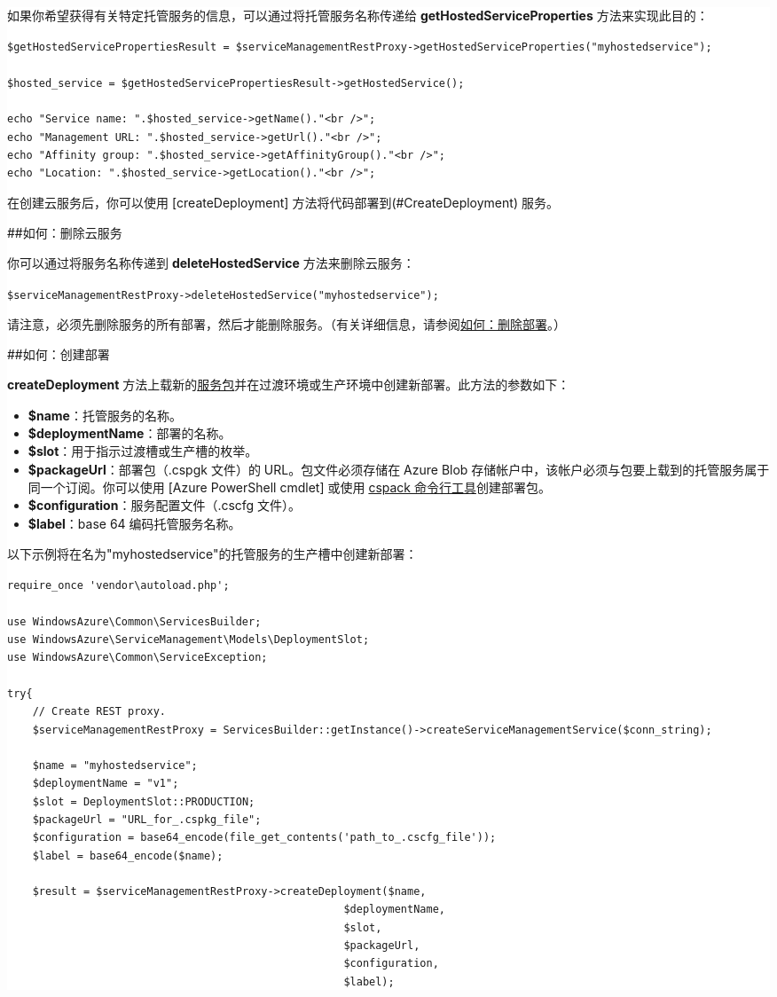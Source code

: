 如果你希望获得有关特定托管服务的信息，可以通过将托管服务名称传递给 **getHostedServiceProperties** 方法来实现此目的：

	$getHostedServicePropertiesResult = $serviceManagementRestProxy->getHostedServiceProperties("myhostedservice");
		
	$hosted_service = $getHostedServicePropertiesResult->getHostedService();
		
	echo "Service name: ".$hosted_service->getName()."<br />";
	echo "Management URL: ".$hosted_service->getUrl()."<br />";
	echo "Affinity group: ".$hosted_service->getAffinityGroup()."<br />";
	echo "Location: ".$hosted_service->getLocation()."<br />";

在创建云服务后，你可以使用 [createDeployment] 方法将代码部署到(#CreateDeployment) 服务。

##<a id="DeleteCloudService"></a>如何：删除云服务

你可以通过将服务名称传递到 **deleteHostedService** 方法来删除云服务：

	$serviceManagementRestProxy->deleteHostedService("myhostedservice");

请注意，必须先删除服务的所有部署，然后才能删除服务。（有关详细信息，请参阅[如何：删除部署](#DeleteDeployment)。）

##<a id="CreateDeployment"></a>如何：创建部署

**createDeployment** 方法上载新的[服务包]并在过渡环境或生产环境中创建新部署。此方法的参数如下：

* **$name**：托管服务的名称。
* **$deploymentName**：部署的名称。
* **$slot**：用于指示过渡槽或生产槽的枚举。
* **$packageUrl**：部署包（.cspgk 文件）的 URL。包文件必须存储在 Azure Blob 存储帐户中，该帐户必须与包要上载到的托管服务属于同一个订阅。你可以使用 [Azure PowerShell cmdlet] 或使用 [cspack 命令行工具]创建部署包。
* **$configuration**：服务配置文件（.cscfg 文件）。
* **$label**：base 64 编码托管服务名称。

以下示例将在名为"myhostedservice"的托管服务的生产槽中创建新部署：


	require_once 'vendor\autoload.php';

	use WindowsAzure\Common\ServicesBuilder;
	use WindowsAzure\ServiceManagement\Models\DeploymentSlot;
	use WindowsAzure\Common\ServiceException;

	try{
		// Create REST proxy.
		$serviceManagementRestProxy = ServicesBuilder::getInstance()->createServiceManagementService($conn_string);
		
        $name = "myhostedservice";
		$deploymentName = "v1";
        $slot = DeploymentSlot::PRODUCTION;
		$packageUrl = "URL_for_.cspkg_file";
		$configuration = base64_encode(file_get_contents('path_to_.cscfg_file'));
		$label = base64_encode($name);

        $result = $serviceManagementRestProxy->createDeployment($name,
														 $deploymentName,
														 $slot,
														 $packageUrl,
														 $configuration,
														 $label);
		

[ServiceManagementRestProxy]: https://github.com/WindowsAzure/azure-sdk-for-php/blob/master/WindowsAzure/ServiceManagement/ServiceManagementRestProxy.php
[management-portal]: https://manage.windowsazure.cn/
[svc-mgmt-rest-api]: http://msdn.microsoft.com/zh-cn/library/windowsazure/ee460799.aspx
[win-azure-account]: /pricing/1rmb-trial/
[storage-account]: /zh-cn/documentation/articles/storage-create-storage-account/
[download-SDK-PHP]: /zh-cn/documentation/articles/php-download-sdk/
[command-line-tools]: /zh-cn/documentation/articles/command-line-tools/
[Composer]: http://getcomposer.org/
[ServiceManagementSettings]: https://github.com/WindowsAzure/azure-sdk-for-php/blob/master/WindowsAzure/ServiceManagement/ServiceManagementSettings.php
[云服务]: /zh-cn/documentation/articles/cloud-services-what-is/
[CreateServiceOptions]: https://github.com/WindowsAzure/azure-sdk-for-php/blob/master/WindowsAzure/ServiceManagement/Models/CreateServiceOptions.php
[ListHostedServicesResult]: https://github.com/WindowsAzure/azure-sdk-for-php/blob/master/WindowsAzure/ServiceManagement/Models/ListHostedServicesResult.php
[服务包]: http://msdn.microsoft.com/zh-cn/library/windowsazure/gg433093  
[cspack 命令行工具]: http://msdn.microsoft.com/zh-cn/library/windowsazure/gg432988.aspx
[GetDeploymentOptions]: https://github.com/WindowsAzure/azure-sdk-for-php/blob/master/WindowsAzure/ServiceManagement/Models/GetDeploymentOptions.php
[ListHostedServicesResult]: https://github.com/WindowsAzure/azure-sdk-for-php/blob/master/WindowsAzure/ServiceManagement/Models/GetDeploymentOptions.php
[在 Azure 中管理部署概述]: http://msdn.microsoft.com/zh-cn/library/windowsazure/hh386336.aspx
[azure-blobs]: /zh-cn/documentation/articles/storage-php-how-to-use-blobs
[azure-tables]: /zh-cn/documentation/articles/storage-php-how-to-use-table-storage
[azure-queues]: /zh-cn/documentation/articles/storage-php-how-to-use-queues
[AffinityGroup]: https://github.com/WindowsAzure/azure-sdk-for-php/blob/master/WindowsAzure/ServiceManagement/Models/AffinityGroup.php
[Azure 服务配置架构 (.cscfg)]: http://msdn.microsoft.com/zh-cn/library/windowsazure/ee758710.aspx  